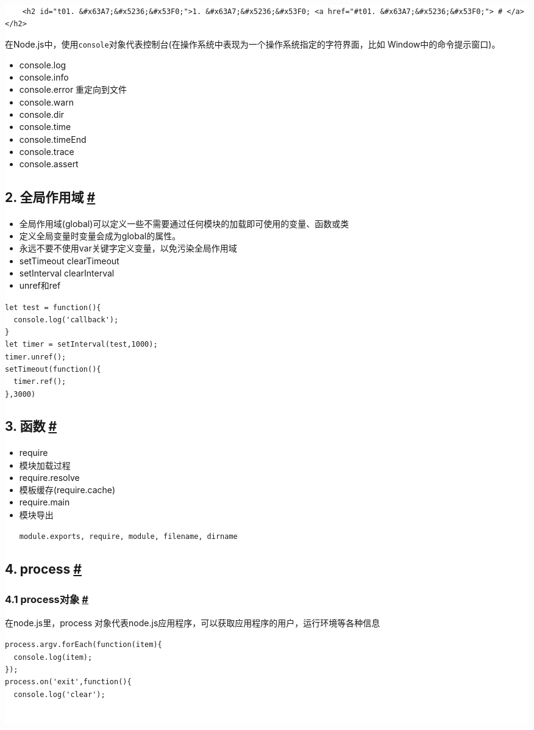 
        <h2 id="t01. &#x63A7;&#x5236;&#x53F0;">1. &#x63A7;&#x5236;&#x53F0; <a href="#t01. &#x63A7;&#x5236;&#x53F0;"> # </a></h2>
<p>&#x5728;Node.js&#x4E2D;&#xFF0C;&#x4F7F;&#x7528;<code>console</code>&#x5BF9;&#x8C61;&#x4EE3;&#x8868;&#x63A7;&#x5236;&#x53F0;(&#x5728;&#x64CD;&#x4F5C;&#x7CFB;&#x7EDF;&#x4E2D;&#x8868;&#x73B0;&#x4E3A;&#x4E00;&#x4E2A;&#x64CD;&#x4F5C;&#x7CFB;&#x7EDF;&#x6307;&#x5B9A;&#x7684;&#x5B57;&#x7B26;&#x754C;&#x9762;&#xFF0C;&#x6BD4;&#x5982; Window&#x4E2D;&#x7684;&#x547D;&#x4EE4;&#x63D0;&#x793A;&#x7A97;&#x53E3;)&#x3002;</p>
<ul>
<li>console.log</li>
<li>console.info</li>
<li>console.error &#x91CD;&#x5B9A;&#x5411;&#x5230;&#x6587;&#x4EF6;</li>
<li>console.warn</li>
<li>console.dir</li>
<li>console.time</li>
<li>console.timeEnd</li>
<li>console.trace</li>
<li>console.assert</li>
</ul>
<h2 id="t12. &#x5168;&#x5C40;&#x4F5C;&#x7528;&#x57DF;">2. &#x5168;&#x5C40;&#x4F5C;&#x7528;&#x57DF; <a href="#t12. &#x5168;&#x5C40;&#x4F5C;&#x7528;&#x57DF;"> # </a></h2>
<ul>
<li>&#x5168;&#x5C40;&#x4F5C;&#x7528;&#x57DF;(global)&#x53EF;&#x4EE5;&#x5B9A;&#x4E49;&#x4E00;&#x4E9B;&#x4E0D;&#x9700;&#x8981;&#x901A;&#x8FC7;&#x4EFB;&#x4F55;&#x6A21;&#x5757;&#x7684;&#x52A0;&#x8F7D;&#x5373;&#x53EF;&#x4F7F;&#x7528;&#x7684;&#x53D8;&#x91CF;&#x3001;&#x51FD;&#x6570;&#x6216;&#x7C7B;</li>
<li>&#x5B9A;&#x4E49;&#x5168;&#x5C40;&#x53D8;&#x91CF;&#x65F6;&#x53D8;&#x91CF;&#x4F1A;&#x6210;&#x4E3A;global&#x7684;&#x5C5E;&#x6027;&#x3002;</li>
<li>&#x6C38;&#x8FDC;&#x4E0D;&#x8981;&#x4E0D;&#x4F7F;&#x7528;var&#x5173;&#x952E;&#x5B57;&#x5B9A;&#x4E49;&#x53D8;&#x91CF;&#xFF0C;&#x4EE5;&#x514D;&#x6C61;&#x67D3;&#x5168;&#x5C40;&#x4F5C;&#x7528;&#x57DF;</li>
<li>setTimeout clearTimeout</li>
<li>setInterval clearInterval</li>
<li>unref&#x548C;ref</li>
</ul>
<pre><code>let test = function(){
  console.log(&apos;callback&apos;);
}
let timer = setInterval(test,1000);
timer.unref();
setTimeout(function(){
  timer.ref();
},3000)
</code></pre><h2 id="t23. &#x51FD;&#x6570;">3. &#x51FD;&#x6570; <a href="#t23. &#x51FD;&#x6570;"> # </a></h2>
<ul>
<li>require</li>
<li>&#x6A21;&#x5757;&#x52A0;&#x8F7D;&#x8FC7;&#x7A0B;</li>
<li>require.resolve</li>
<li>&#x6A21;&#x677F;&#x7F13;&#x5B58;(require.cache)</li>
<li>require.main</li>
<li>&#x6A21;&#x5757;&#x5BFC;&#x51FA;<pre><code>module.exports, require, module, filename, dirname
</code></pre></li>
</ul>
<h2 id="t34. process">4. process <a href="#t34. process"> # </a></h2>
<h3 id="t44.1 process&#x5BF9;&#x8C61;">4.1 process&#x5BF9;&#x8C61; <a href="#t44.1 process&#x5BF9;&#x8C61;"> # </a></h3>
<p>&#x5728;node.js&#x91CC;&#xFF0C;process &#x5BF9;&#x8C61;&#x4EE3;&#x8868;node.js&#x5E94;&#x7528;&#x7A0B;&#x5E8F;&#xFF0C;&#x53EF;&#x4EE5;&#x83B7;&#x53D6;&#x5E94;&#x7528;&#x7A0B;&#x5E8F;&#x7684;&#x7528;&#x6237;&#xFF0C;&#x8FD0;&#x884C;&#x73AF;&#x5883;&#x7B49;&#x5404;&#x79CD;&#x4FE1;&#x606F;</p>
<pre><code>process.argv.forEach(function(item){
  console.log(item);
});
process.on(&apos;exit&apos;,function(){
  console.log(&apos;clear&apos;);